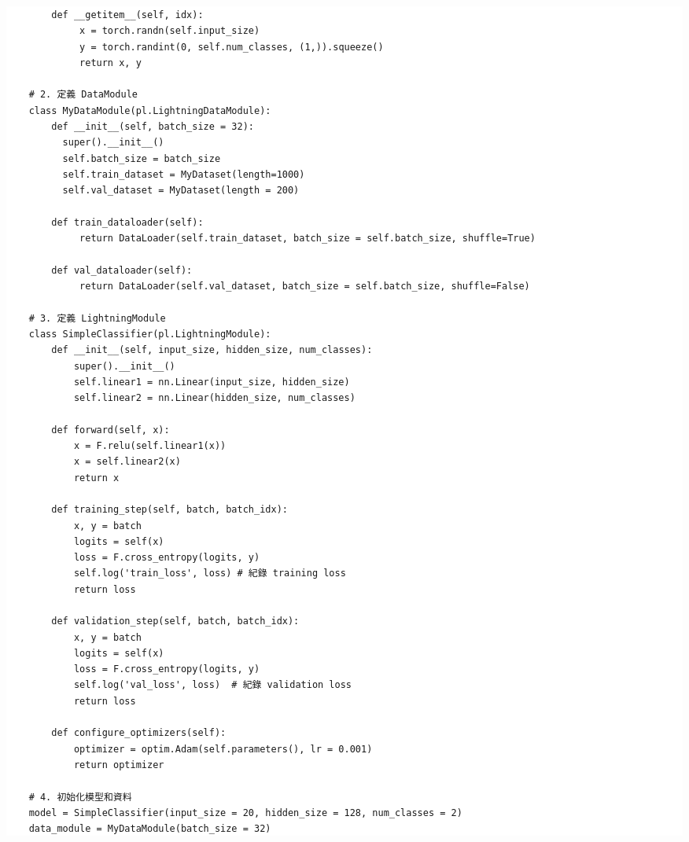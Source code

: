             def __getitem__(self, idx):
                 x = torch.randn(self.input_size)
                 y = torch.randint(0, self.num_classes, (1,)).squeeze()
                 return x, y
                
        # 2. 定義 DataModule
        class MyDataModule(pl.LightningDataModule):
            def __init__(self, batch_size = 32):
              super().__init__()
              self.batch_size = batch_size
              self.train_dataset = MyDataset(length=1000)
              self.val_dataset = MyDataset(length = 200)
        
            def train_dataloader(self):
                 return DataLoader(self.train_dataset, batch_size = self.batch_size, shuffle=True)
    
            def val_dataloader(self):
                 return DataLoader(self.val_dataset, batch_size = self.batch_size, shuffle=False)
        
        # 3. 定義 LightningModule
        class SimpleClassifier(pl.LightningModule):
            def __init__(self, input_size, hidden_size, num_classes):
                super().__init__()
                self.linear1 = nn.Linear(input_size, hidden_size)
                self.linear2 = nn.Linear(hidden_size, num_classes)
        
            def forward(self, x):
                x = F.relu(self.linear1(x))
                x = self.linear2(x)
                return x
    
            def training_step(self, batch, batch_idx):
                x, y = batch
                logits = self(x)
                loss = F.cross_entropy(logits, y)
                self.log('train_loss', loss) # 紀錄 training loss
                return loss
    
            def validation_step(self, batch, batch_idx):
                x, y = batch
                logits = self(x)
                loss = F.cross_entropy(logits, y)
                self.log('val_loss', loss)  # 紀錄 validation loss
                return loss
    
            def configure_optimizers(self):
                optimizer = optim.Adam(self.parameters(), lr = 0.001)
                return optimizer
            
        # 4. 初始化模型和資料
        model = SimpleClassifier(input_size = 20, hidden_size = 128, num_classes = 2)
        data_module = MyDataModule(batch_size = 32)
    